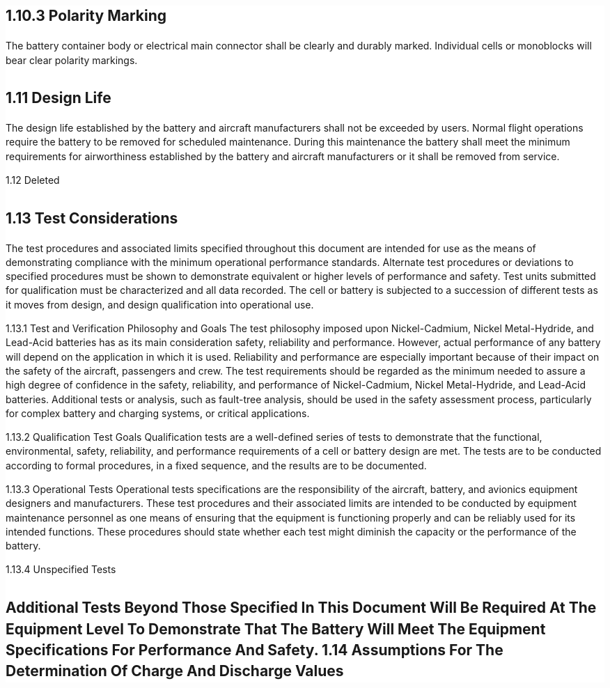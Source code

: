 ## 1.10.3 Polarity Marking

 The battery container body or electrical main connector shall be clearly and durably marked. Individual cells or monoblocks will bear clear polarity markings. 

## 1.11 Design Life

 
The design life established by the battery and aircraft manufacturers shall not be exceeded by users. Normal flight operations require the battery to be removed for scheduled maintenance.  During this maintenance the battery shall meet the minimum requirements for airworthiness established by the battery and aircraft manufacturers or it shall be removed from service. 

1.12 
Deleted 

## 1.13 Test Considerations

 The test procedures and associated limits specified throughout this document are intended for use as the means of demonstrating compliance with the minimum operational performance standards. Alternate test procedures or deviations to specified procedures must be shown to demonstrate equivalent or higher levels of performance and safety.  Test units submitted for qualification must be characterized and all data recorded. The cell or battery is subjected to a succession of different tests as it moves from design, and design qualification into operational use. 

1.13.1 
Test and Verification Philosophy and Goals The test philosophy imposed upon Nickel-Cadmium, Nickel Metal-Hydride, and Lead-Acid batteries has as its main consideration safety, reliability and performance.  However, actual performance of any battery will depend on the application in which it is used.  Reliability and performance are especially important because of their impact on the safety of the aircraft, passengers and crew. The test requirements should be regarded as the minimum needed to assure a high degree of confidence in the safety, reliability, and performance of Nickel-Cadmium, Nickel Metal-Hydride, and Lead-Acid batteries.  Additional tests or analysis, such as fault-tree analysis, should be used in the safety assessment process, particularly for complex battery and charging systems, or critical applications. 

1.13.2 
Qualification Test Goals Qualification tests are a well-defined series of tests to demonstrate that the functional, environmental, safety, reliability, and performance requirements of a cell or battery design are met. The tests are to be conducted according to formal procedures, in a fixed sequence, and the results are to be documented. 

1.13.3 
Operational Tests Operational tests specifications are the responsibility of the aircraft, battery, and avionics equipment designers and manufacturers.  These test procedures and their associated limits are intended to be conducted by equipment maintenance personnel as one means of ensuring that the equipment is functioning properly and can be reliably used for its intended functions.  These procedures should state whether each test might diminish the capacity or the performance of the battery. 

1.13.4 
Unspecified Tests 

## Additional Tests Beyond Those Specified In This Document Will Be Required At The Equipment Level To Demonstrate That The Battery Will Meet The Equipment Specifications For Performance And Safety. 1.14 Assumptions For The Determination Of Charge And Discharge Values
